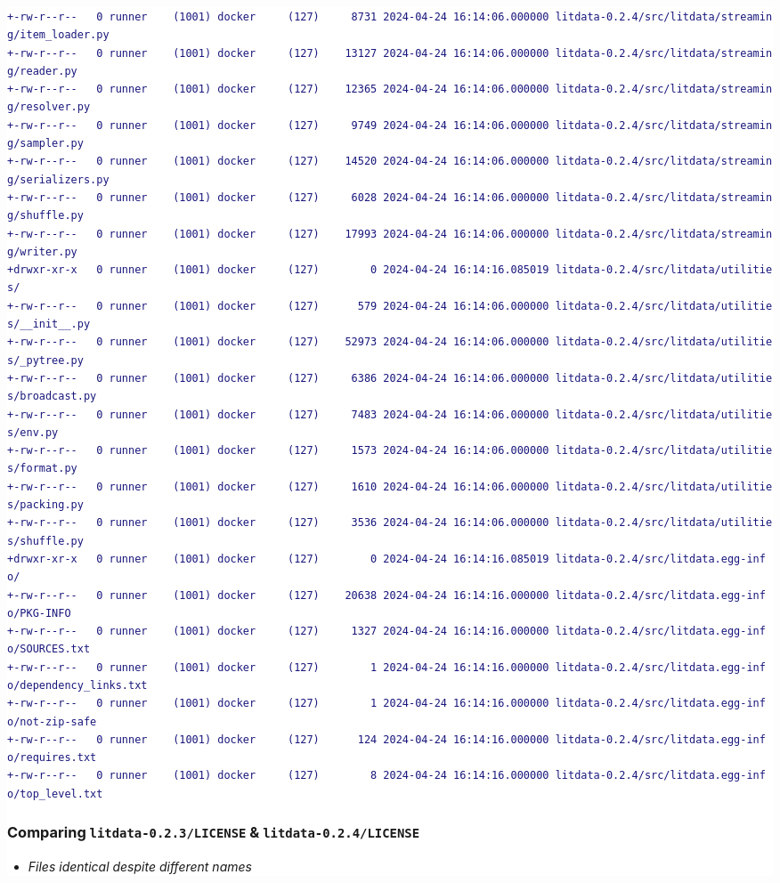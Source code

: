```diff
+-rw-r--r--   0 runner    (1001) docker     (127)     8731 2024-04-24 16:14:06.000000 litdata-0.2.4/src/litdata/streaming/item_loader.py
+-rw-r--r--   0 runner    (1001) docker     (127)    13127 2024-04-24 16:14:06.000000 litdata-0.2.4/src/litdata/streaming/reader.py
+-rw-r--r--   0 runner    (1001) docker     (127)    12365 2024-04-24 16:14:06.000000 litdata-0.2.4/src/litdata/streaming/resolver.py
+-rw-r--r--   0 runner    (1001) docker     (127)     9749 2024-04-24 16:14:06.000000 litdata-0.2.4/src/litdata/streaming/sampler.py
+-rw-r--r--   0 runner    (1001) docker     (127)    14520 2024-04-24 16:14:06.000000 litdata-0.2.4/src/litdata/streaming/serializers.py
+-rw-r--r--   0 runner    (1001) docker     (127)     6028 2024-04-24 16:14:06.000000 litdata-0.2.4/src/litdata/streaming/shuffle.py
+-rw-r--r--   0 runner    (1001) docker     (127)    17993 2024-04-24 16:14:06.000000 litdata-0.2.4/src/litdata/streaming/writer.py
+drwxr-xr-x   0 runner    (1001) docker     (127)        0 2024-04-24 16:14:16.085019 litdata-0.2.4/src/litdata/utilities/
+-rw-r--r--   0 runner    (1001) docker     (127)      579 2024-04-24 16:14:06.000000 litdata-0.2.4/src/litdata/utilities/__init__.py
+-rw-r--r--   0 runner    (1001) docker     (127)    52973 2024-04-24 16:14:06.000000 litdata-0.2.4/src/litdata/utilities/_pytree.py
+-rw-r--r--   0 runner    (1001) docker     (127)     6386 2024-04-24 16:14:06.000000 litdata-0.2.4/src/litdata/utilities/broadcast.py
+-rw-r--r--   0 runner    (1001) docker     (127)     7483 2024-04-24 16:14:06.000000 litdata-0.2.4/src/litdata/utilities/env.py
+-rw-r--r--   0 runner    (1001) docker     (127)     1573 2024-04-24 16:14:06.000000 litdata-0.2.4/src/litdata/utilities/format.py
+-rw-r--r--   0 runner    (1001) docker     (127)     1610 2024-04-24 16:14:06.000000 litdata-0.2.4/src/litdata/utilities/packing.py
+-rw-r--r--   0 runner    (1001) docker     (127)     3536 2024-04-24 16:14:06.000000 litdata-0.2.4/src/litdata/utilities/shuffle.py
+drwxr-xr-x   0 runner    (1001) docker     (127)        0 2024-04-24 16:14:16.085019 litdata-0.2.4/src/litdata.egg-info/
+-rw-r--r--   0 runner    (1001) docker     (127)    20638 2024-04-24 16:14:16.000000 litdata-0.2.4/src/litdata.egg-info/PKG-INFO
+-rw-r--r--   0 runner    (1001) docker     (127)     1327 2024-04-24 16:14:16.000000 litdata-0.2.4/src/litdata.egg-info/SOURCES.txt
+-rw-r--r--   0 runner    (1001) docker     (127)        1 2024-04-24 16:14:16.000000 litdata-0.2.4/src/litdata.egg-info/dependency_links.txt
+-rw-r--r--   0 runner    (1001) docker     (127)        1 2024-04-24 16:14:16.000000 litdata-0.2.4/src/litdata.egg-info/not-zip-safe
+-rw-r--r--   0 runner    (1001) docker     (127)      124 2024-04-24 16:14:16.000000 litdata-0.2.4/src/litdata.egg-info/requires.txt
+-rw-r--r--   0 runner    (1001) docker     (127)        8 2024-04-24 16:14:16.000000 litdata-0.2.4/src/litdata.egg-info/top_level.txt
```

### Comparing `litdata-0.2.3/LICENSE` & `litdata-0.2.4/LICENSE`

 * *Files identical despite different names*
